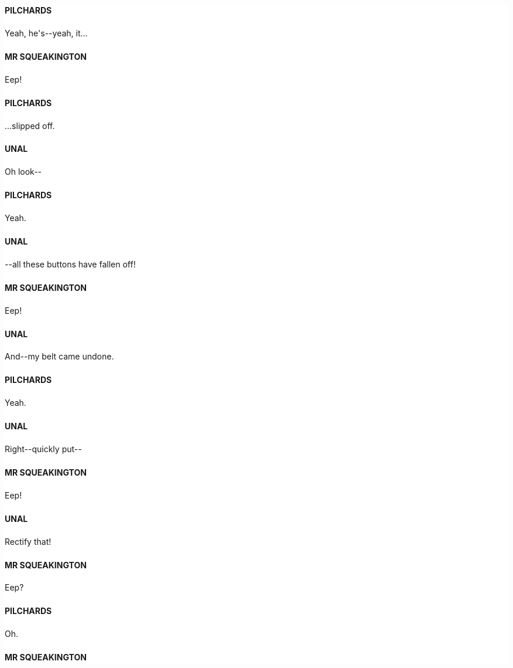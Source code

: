 #### PILCHARDS

Yeah, he's--yeah, it...

#### MR SQUEAKINGTON

Eep!

#### PILCHARDS

...slipped off.

#### UNAL

Oh look--

#### PILCHARDS

Yeah.

#### UNAL

--all these buttons have fallen off!

#### MR SQUEAKINGTON

Eep!

#### UNAL

And--my belt came undone.

#### PILCHARDS

Yeah.

#### UNAL

Right--quickly put--

#### MR SQUEAKINGTON

Eep!

#### UNAL

Rectify that!

#### MR SQUEAKINGTON

Eep?

#### PILCHARDS

Oh.

#### MR SQUEAKINGTON
